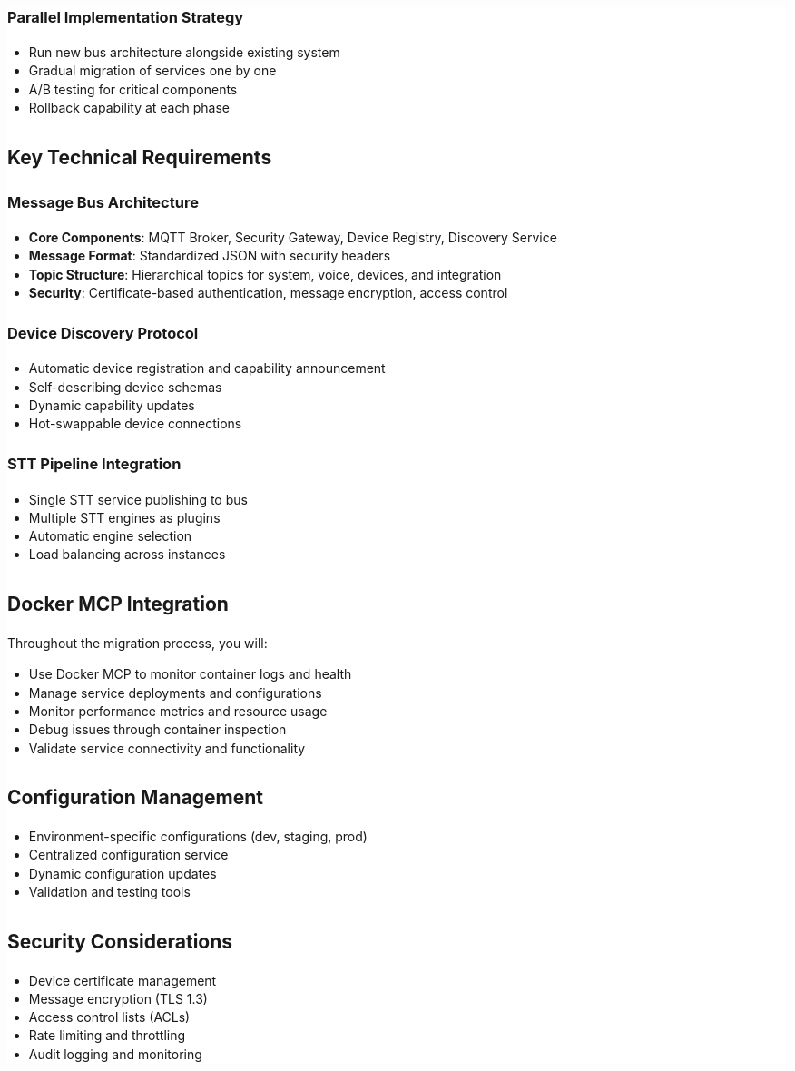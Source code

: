 ### Parallel Implementation Strategy
- Run new bus architecture alongside existing system
- Gradual migration of services one by one
- A/B testing for critical components
- Rollback capability at each phase

## Key Technical Requirements

### Message Bus Architecture
- **Core Components**: MQTT Broker, Security Gateway, Device Registry, Discovery Service
- **Message Format**: Standardized JSON with security headers
- **Topic Structure**: Hierarchical topics for system, voice, devices, and integration
- **Security**: Certificate-based authentication, message encryption, access control

### Device Discovery Protocol
- Automatic device registration and capability announcement
- Self-describing device schemas
- Dynamic capability updates
- Hot-swappable device connections

### STT Pipeline Integration
- Single STT service publishing to bus
- Multiple STT engines as plugins
- Automatic engine selection
- Load balancing across instances

## Docker MCP Integration
Throughout the migration process, you will:
- Use Docker MCP to monitor container logs and health
- Manage service deployments and configurations
- Monitor performance metrics and resource usage
- Debug issues through container inspection
- Validate service connectivity and functionality

## Configuration Management
- Environment-specific configurations (dev, staging, prod)
- Centralized configuration service
- Dynamic configuration updates
- Validation and testing tools

## Security Considerations
- Device certificate management
- Message encryption (TLS 1.3)
- Access control lists (ACLs)
- Rate limiting and throttling
- Audit logging and monitoring
